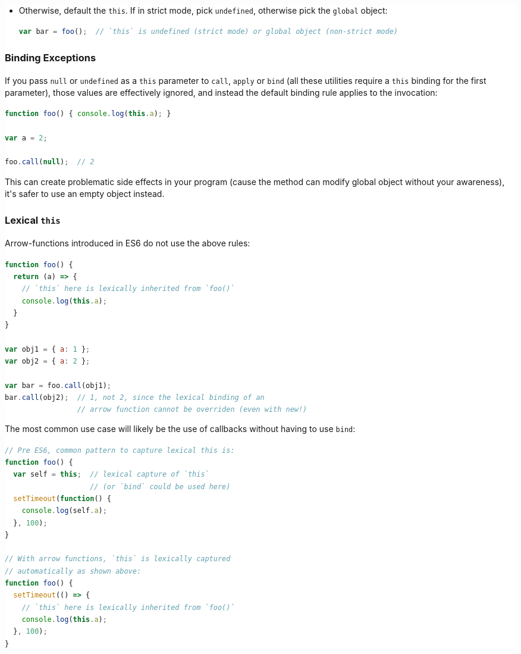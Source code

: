 - Otherwise, default the `this`. If in strict mode, pick `undefined`, otherwise pick the `global` object:
  ```js
  var bar = foo();  // `this` is undefined (strict mode) or global object (non-strict mode)
  ```

### Binding Exceptions

If you pass `null` or `undefined` as a `this` parameter to `call`, `apply` or `bind` (all these utilities require a `this` binding for the first parameter), those values are effectively ignored, and instead the default binding rule applies to the invocation:

```js
function foo() { console.log(this.a); }

var a = 2;

foo.call(null);  // 2
```

This can create problematic side effects in your program (cause the method can modify global object without your awareness), it's safer to use an empty object instead.

### Lexical `this`

Arrow-functions introduced in ES6 do not use the above rules:

```js
function foo() {
  return (a) => {
    // `this` here is lexically inherited from `foo()`
    console.log(this.a);
  }
}

var obj1 = { a: 1 };
var obj2 = { a: 2 };

var bar = foo.call(obj1);
bar.call(obj2);  // 1, not 2, since the lexical binding of an
                 // arrow function cannot be overriden (even with new!)
```

The most common use case will likely be the use of callbacks without having to use `bind`:

```js
// Pre ES6, common pattern to capture lexical this is:
function foo() {
  var self = this;  // lexical capture of `this`
                    // (or `bind` could be used here)
  setTimeout(function() {
    console.log(self.a);
  }, 100);
}

// With arrow functions, `this` is lexically captured
// automatically as shown above:
function foo() {
  setTimeout(() => {
    // `this` here is lexically inherited from `foo()`
    console.log(this.a);
  }, 100);
}
```
